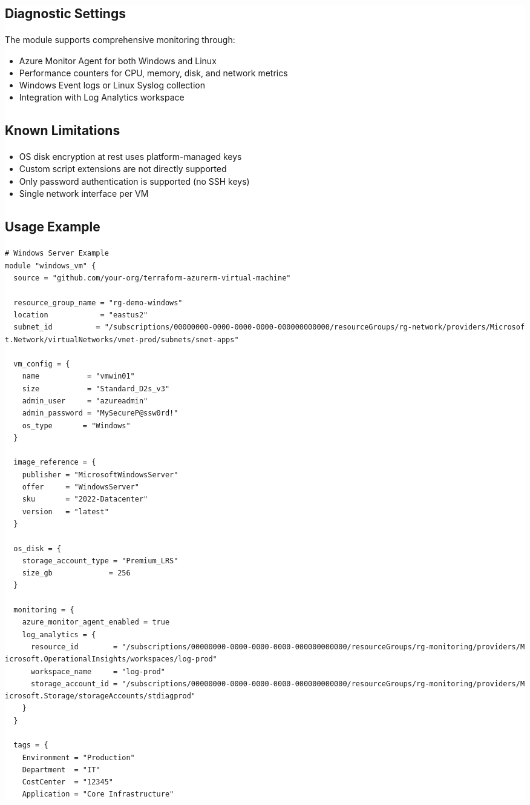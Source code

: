 ## Diagnostic Settings

The module supports comprehensive monitoring through:
- Azure Monitor Agent for both Windows and Linux
- Performance counters for CPU, memory, disk, and network metrics
- Windows Event logs or Linux Syslog collection
- Integration with Log Analytics workspace

## Known Limitations

- OS disk encryption at rest uses platform-managed keys
- Custom script extensions are not directly supported
- Only password authentication is supported (no SSH keys)
- Single network interface per VM

## Usage Example

```hcl
# Windows Server Example
module "windows_vm" {
  source = "github.com/your-org/terraform-azurerm-virtual-machine"

  resource_group_name = "rg-demo-windows"
  location            = "eastus2"
  subnet_id          = "/subscriptions/00000000-0000-0000-0000-000000000000/resourceGroups/rg-network/providers/Microsoft.Network/virtualNetworks/vnet-prod/subnets/snet-apps"

  vm_config = {
    name           = "vmwin01"
    size           = "Standard_D2s_v3"
    admin_user     = "azureadmin"
    admin_password = "MySecureP@ssw0rd!"
    os_type       = "Windows"
  }

  image_reference = {
    publisher = "MicrosoftWindowsServer"
    offer     = "WindowsServer"
    sku       = "2022-Datacenter"
    version   = "latest"
  }

  os_disk = {
    storage_account_type = "Premium_LRS"
    size_gb             = 256
  }

  monitoring = {
    azure_monitor_agent_enabled = true
    log_analytics = {
      resource_id        = "/subscriptions/00000000-0000-0000-0000-000000000000/resourceGroups/rg-monitoring/providers/Microsoft.OperationalInsights/workspaces/log-prod"
      workspace_name     = "log-prod"
      storage_account_id = "/subscriptions/00000000-0000-0000-0000-000000000000/resourceGroups/rg-monitoring/providers/Microsoft.Storage/storageAccounts/stdiagprod"
    }
  }

  tags = {
    Environment = "Production"
    Department  = "IT"
    CostCenter  = "12345"
    Application = "Core Infrastructure"
```